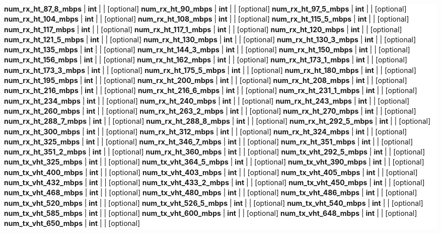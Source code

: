 **num_rx_ht_87_8_mbps** | **int** |  | [optional] 
**num_rx_ht_90_mbps** | **int** |  | [optional] 
**num_rx_ht_97_5_mbps** | **int** |  | [optional] 
**num_rx_ht_104_mbps** | **int** |  | [optional] 
**num_rx_ht_108_mbps** | **int** |  | [optional] 
**num_rx_ht_115_5_mbps** | **int** |  | [optional] 
**num_rx_ht_117_mbps** | **int** |  | [optional] 
**num_rx_ht_117_1_mbps** | **int** |  | [optional] 
**num_rx_ht_120_mbps** | **int** |  | [optional] 
**num_rx_ht_121_5_mbps** | **int** |  | [optional] 
**num_rx_ht_130_mbps** | **int** |  | [optional] 
**num_rx_ht_130_3_mbps** | **int** |  | [optional] 
**num_rx_ht_135_mbps** | **int** |  | [optional] 
**num_rx_ht_144_3_mbps** | **int** |  | [optional] 
**num_rx_ht_150_mbps** | **int** |  | [optional] 
**num_rx_ht_156_mbps** | **int** |  | [optional] 
**num_rx_ht_162_mbps** | **int** |  | [optional] 
**num_rx_ht_173_1_mbps** | **int** |  | [optional] 
**num_rx_ht_173_3_mbps** | **int** |  | [optional] 
**num_rx_ht_175_5_mbps** | **int** |  | [optional] 
**num_rx_ht_180_mbps** | **int** |  | [optional] 
**num_rx_ht_195_mbps** | **int** |  | [optional] 
**num_rx_ht_200_mbps** | **int** |  | [optional] 
**num_rx_ht_208_mbps** | **int** |  | [optional] 
**num_rx_ht_216_mbps** | **int** |  | [optional] 
**num_rx_ht_216_6_mbps** | **int** |  | [optional] 
**num_rx_ht_231_1_mbps** | **int** |  | [optional] 
**num_rx_ht_234_mbps** | **int** |  | [optional] 
**num_rx_ht_240_mbps** | **int** |  | [optional] 
**num_rx_ht_243_mbps** | **int** |  | [optional] 
**num_rx_ht_260_mbps** | **int** |  | [optional] 
**num_rx_ht_263_2_mbps** | **int** |  | [optional] 
**num_rx_ht_270_mbps** | **int** |  | [optional] 
**num_rx_ht_288_7_mbps** | **int** |  | [optional] 
**num_rx_ht_288_8_mbps** | **int** |  | [optional] 
**num_rx_ht_292_5_mbps** | **int** |  | [optional] 
**num_rx_ht_300_mbps** | **int** |  | [optional] 
**num_rx_ht_312_mbps** | **int** |  | [optional] 
**num_rx_ht_324_mbps** | **int** |  | [optional] 
**num_rx_ht_325_mbps** | **int** |  | [optional] 
**num_rx_ht_346_7_mbps** | **int** |  | [optional] 
**num_rx_ht_351_mbps** | **int** |  | [optional] 
**num_rx_ht_351_2_mbps** | **int** |  | [optional] 
**num_rx_ht_360_mbps** | **int** |  | [optional] 
**num_tx_vht_292_5_mbps** | **int** |  | [optional] 
**num_tx_vht_325_mbps** | **int** |  | [optional] 
**num_tx_vht_364_5_mbps** | **int** |  | [optional] 
**num_tx_vht_390_mbps** | **int** |  | [optional] 
**num_tx_vht_400_mbps** | **int** |  | [optional] 
**num_tx_vht_403_mbps** | **int** |  | [optional] 
**num_tx_vht_405_mbps** | **int** |  | [optional] 
**num_tx_vht_432_mbps** | **int** |  | [optional] 
**num_tx_vht_433_2_mbps** | **int** |  | [optional] 
**num_tx_vht_450_mbps** | **int** |  | [optional] 
**num_tx_vht_468_mbps** | **int** |  | [optional] 
**num_tx_vht_480_mbps** | **int** |  | [optional] 
**num_tx_vht_486_mbps** | **int** |  | [optional] 
**num_tx_vht_520_mbps** | **int** |  | [optional] 
**num_tx_vht_526_5_mbps** | **int** |  | [optional] 
**num_tx_vht_540_mbps** | **int** |  | [optional] 
**num_tx_vht_585_mbps** | **int** |  | [optional] 
**num_tx_vht_600_mbps** | **int** |  | [optional] 
**num_tx_vht_648_mbps** | **int** |  | [optional] 
**num_tx_vht_650_mbps** | **int** |  | [optional] 